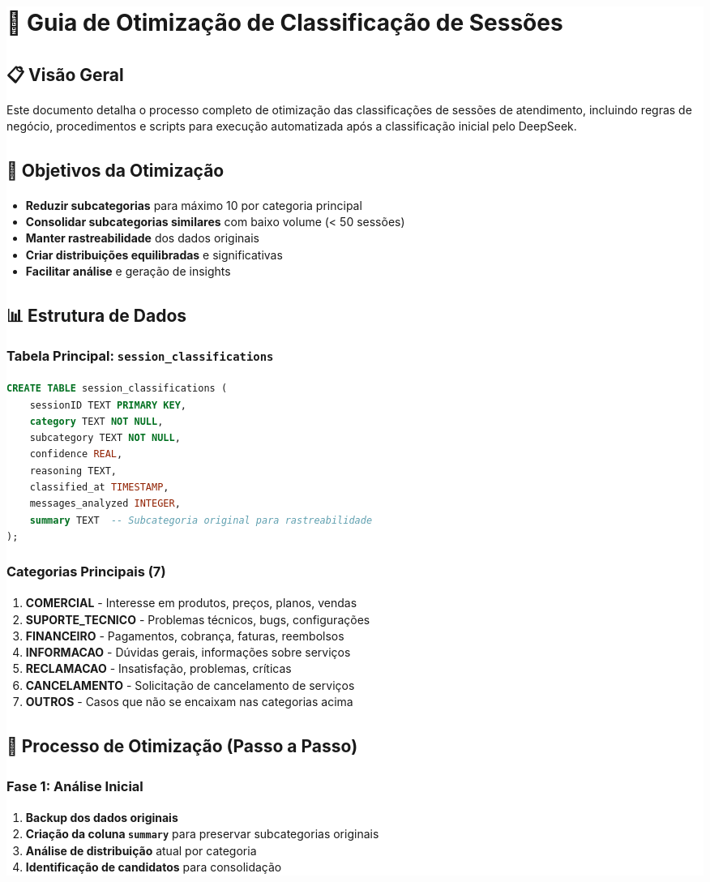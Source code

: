# 🤖 Guia de Otimização de Classificação de Sessões

## 📋 Visão Geral
Este documento detalha o processo completo de otimização das classificações de sessões de atendimento, incluindo regras de negócio, procedimentos e scripts para execução automatizada após a classificação inicial pelo DeepSeek.

## 🎯 Objetivos da Otimização
- **Reduzir subcategorias** para máximo 10 por categoria principal
- **Consolidar subcategorias similares** com baixo volume (< 50 sessões)
- **Manter rastreabilidade** dos dados originais
- **Criar distribuições equilibradas** e significativas
- **Facilitar análise** e geração de insights

## 📊 Estrutura de Dados

### Tabela Principal: `session_classifications`
```sql
CREATE TABLE session_classifications (
    sessionID TEXT PRIMARY KEY,
    category TEXT NOT NULL,
    subcategory TEXT NOT NULL,
    confidence REAL,
    reasoning TEXT,
    classified_at TIMESTAMP,
    messages_analyzed INTEGER,
    summary TEXT  -- Subcategoria original para rastreabilidade
);
```

### Categorias Principais (7)
1. **COMERCIAL** - Interesse em produtos, preços, planos, vendas
2. **SUPORTE_TECNICO** - Problemas técnicos, bugs, configurações
3. **FINANCEIRO** - Pagamentos, cobrança, faturas, reembolsos
4. **INFORMACAO** - Dúvidas gerais, informações sobre serviços
5. **RECLAMACAO** - Insatisfação, problemas, críticas
6. **CANCELAMENTO** - Solicitação de cancelamento de serviços
7. **OUTROS** - Casos que não se encaixam nas categorias acima

## 🔄 Processo de Otimização (Passo a Passo)

### Fase 1: Análise Inicial
1. **Backup dos dados originais**
2. **Criação da coluna `summary`** para preservar subcategorias originais
3. **Análise de distribuição** atual por categoria
4. **Identificação de candidatos** para consolidação
